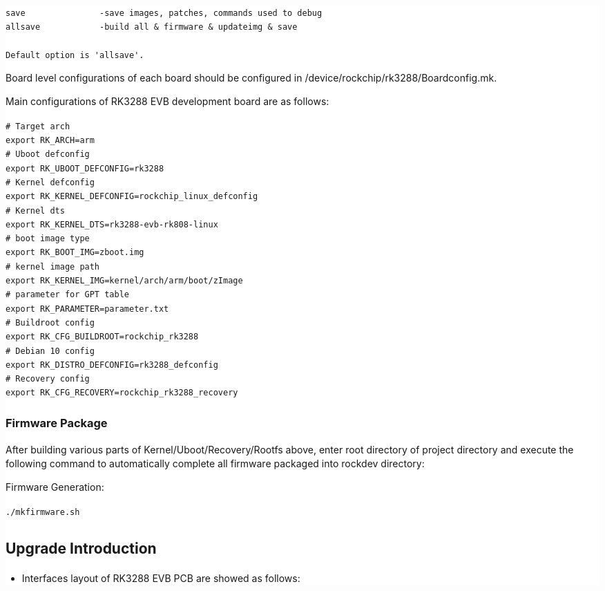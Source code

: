 ```shell
save               -save images, patches, commands used to debug
allsave            -build all & firmware & updateimg & save

Default option is 'allsave'.
```

Board level configurations of each board should be configured in /device/rockchip/rk3288/Boardconfig.mk.

Main configurations of RK3288 EVB development board are as follows:

```shell
# Target arch
export RK_ARCH=arm
# Uboot defconfig
export RK_UBOOT_DEFCONFIG=rk3288
# Kernel defconfig
export RK_KERNEL_DEFCONFIG=rockchip_linux_defconfig
# Kernel dts
export RK_KERNEL_DTS=rk3288-evb-rk808-linux
# boot image type
export RK_BOOT_IMG=zboot.img
# kernel image path
export RK_KERNEL_IMG=kernel/arch/arm/boot/zImage
# parameter for GPT table
export RK_PARAMETER=parameter.txt
# Buildroot config
export RK_CFG_BUILDROOT=rockchip_rk3288
# Debian 10 config
export RK_DISTRO_DEFCONFIG=rk3288_defconfig
# Recovery config
export RK_CFG_RECOVERY=rockchip_rk3288_recovery

```

### Firmware Package

After building various parts of Kernel/Uboot/Recovery/Rootfs above, enter root directory of project directory and execute the following command to automatically complete all firmware packaged into rockdev directory:

Firmware Generation:

```shell
./mkfirmware.sh
```

## Upgrade Introduction

- Interfaces layout of RK3288 EVB PCB are showed as follows:
